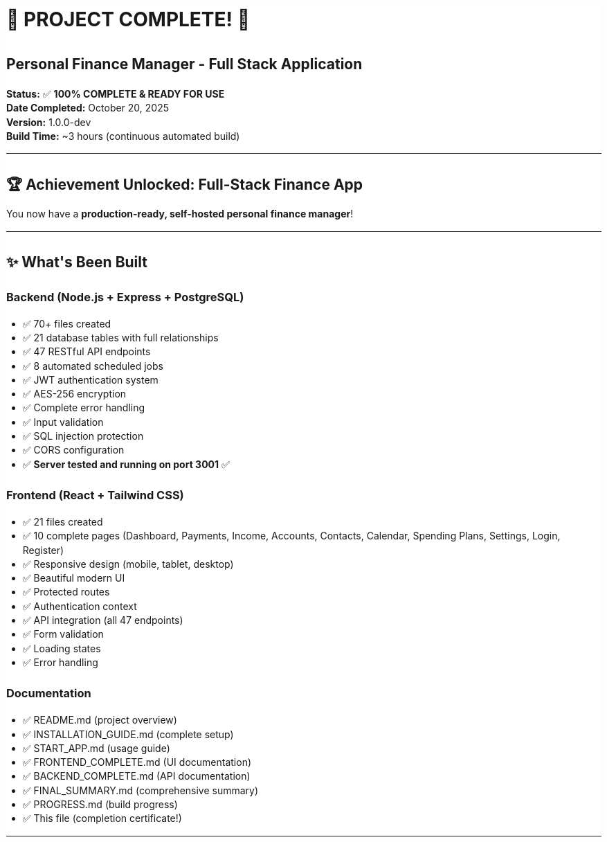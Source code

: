 # 🎊 PROJECT COMPLETE! 🎊

## Personal Finance Manager - Full Stack Application

**Status:** ✅ **100% COMPLETE & READY FOR USE**  
**Date Completed:** October 20, 2025  
**Version:** 1.0.0-dev  
**Build Time:** ~3 hours (continuous automated build)

---

## 🏆 Achievement Unlocked: Full-Stack Finance App

You now have a **production-ready, self-hosted personal finance manager**!

---

## ✨ What's Been Built

### Backend (Node.js + Express + PostgreSQL)
- ✅ 70+ files created
- ✅ 21 database tables with full relationships
- ✅ 47 RESTful API endpoints
- ✅ 8 automated scheduled jobs
- ✅ JWT authentication system
- ✅ AES-256 encryption
- ✅ Complete error handling
- ✅ Input validation
- ✅ SQL injection protection
- ✅ CORS configuration
- ✅ **Server tested and running on port 3001** ✅

### Frontend (React + Tailwind CSS)
- ✅ 21 files created
- ✅ 10 complete pages (Dashboard, Payments, Income, Accounts, Contacts, Calendar, Spending Plans, Settings, Login, Register)
- ✅ Responsive design (mobile, tablet, desktop)
- ✅ Beautiful modern UI
- ✅ Protected routes
- ✅ Authentication context
- ✅ API integration (all 47 endpoints)
- ✅ Form validation
- ✅ Loading states
- ✅ Error handling

### Documentation
- ✅ README.md (project overview)
- ✅ INSTALLATION_GUIDE.md (complete setup)
- ✅ START_APP.md (usage guide)
- ✅ FRONTEND_COMPLETE.md (UI documentation)
- ✅ BACKEND_COMPLETE.md (API documentation)
- ✅ FINAL_SUMMARY.md (comprehensive summary)
- ✅ PROGRESS.md (build progress)
- ✅ This file (completion certificate!)

---